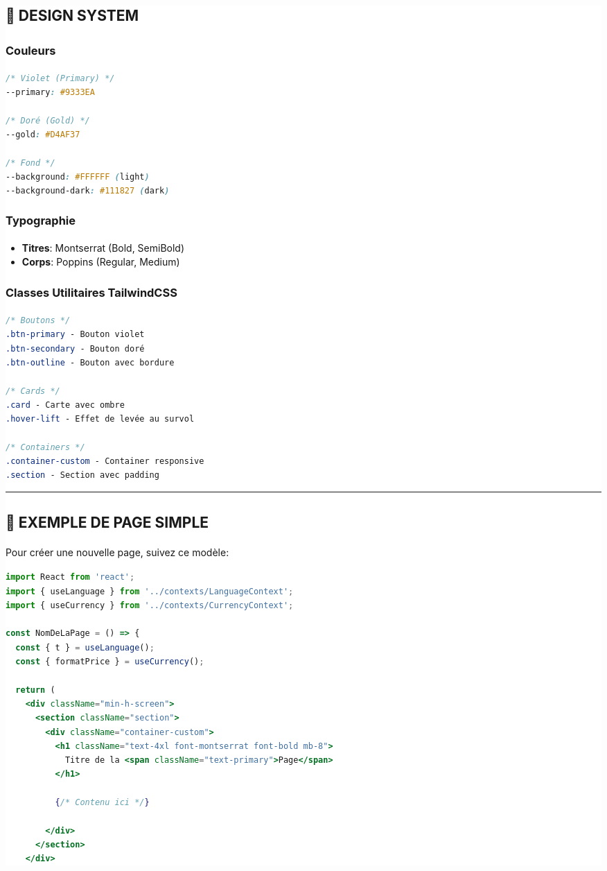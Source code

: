 
## 🎨 DESIGN SYSTEM

### **Couleurs**
```css
/* Violet (Primary) */
--primary: #9333EA

/* Doré (Gold) */
--gold: #D4AF37

/* Fond */
--background: #FFFFFF (light)
--background-dark: #111827 (dark)
```

### **Typographie**
- **Titres**: Montserrat (Bold, SemiBold)
- **Corps**: Poppins (Regular, Medium)

### **Classes Utilitaires TailwindCSS**
```css
/* Boutons */
.btn-primary - Bouton violet
.btn-secondary - Bouton doré
.btn-outline - Bouton avec bordure

/* Cards */
.card - Carte avec ombre
.hover-lift - Effet de levée au survol

/* Containers */
.container-custom - Container responsive
.section - Section avec padding
```

---

## 📝 EXEMPLE DE PAGE SIMPLE

Pour créer une nouvelle page, suivez ce modèle:

```jsx
import React from 'react';
import { useLanguage } from '../contexts/LanguageContext';
import { useCurrency } from '../contexts/CurrencyContext';

const NomDeLaPage = () => {
  const { t } = useLanguage();
  const { formatPrice } = useCurrency();

  return (
    <div className="min-h-screen">
      <section className="section">
        <div className="container-custom">
          <h1 className="text-4xl font-montserrat font-bold mb-8">
            Titre de la <span className="text-primary">Page</span>
          </h1>
          
          {/* Contenu ici */}
          
        </div>
      </section>
    </div>
```